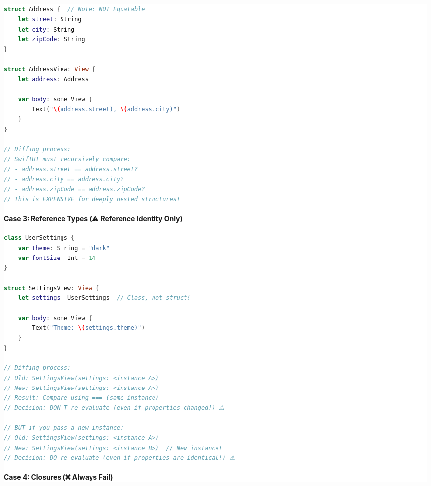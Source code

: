 ```swift
struct Address {  // Note: NOT Equatable
    let street: String
    let city: String
    let zipCode: String
}

struct AddressView: View {
    let address: Address
    
    var body: some View {
        Text("\(address.street), \(address.city)")
    }
}

// Diffing process:
// SwiftUI must recursively compare:
// - address.street == address.street?
// - address.city == address.city?  
// - address.zipCode == address.zipCode?
// This is EXPENSIVE for deeply nested structures!
```

#### Case 3: Reference Types (⚠️ Reference Identity Only)

```swift
class UserSettings {
    var theme: String = "dark"
    var fontSize: Int = 14
}

struct SettingsView: View {
    let settings: UserSettings  // Class, not struct!
    
    var body: some View {
        Text("Theme: \(settings.theme)")
    }
}

// Diffing process:
// Old: SettingsView(settings: <instance A>)
// New: SettingsView(settings: <instance A>)
// Result: Compare using === (same instance)
// Decision: DON'T re-evaluate (even if properties changed!) ⚠️

// BUT if you pass a new instance:
// Old: SettingsView(settings: <instance A>)
// New: SettingsView(settings: <instance B>)  // New instance!
// Decision: DO re-evaluate (even if properties are identical!) ⚠️
```

#### Case 4: Closures (❌ Always Fail)
